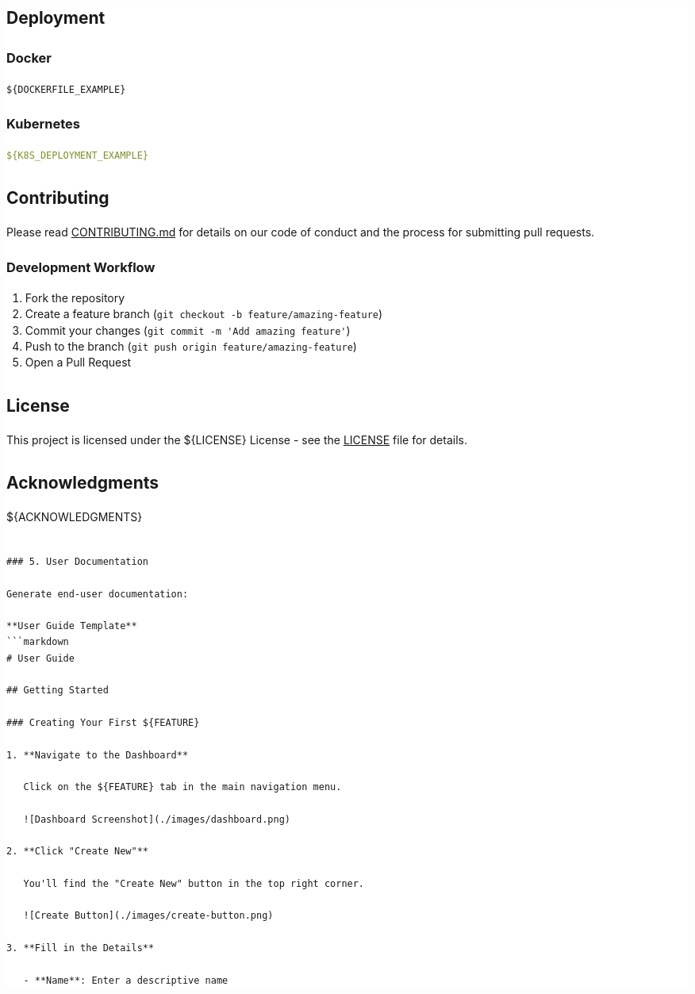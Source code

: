 ## Deployment

### Docker

```dockerfile
${DOCKERFILE_EXAMPLE}
```

### Kubernetes

```yaml
${K8S_DEPLOYMENT_EXAMPLE}
```

## Contributing

Please read [CONTRIBUTING.md](CONTRIBUTING.md) for details on our code of conduct and the process for submitting pull requests.

### Development Workflow

1. Fork the repository
2. Create a feature branch (`git checkout -b feature/amazing-feature`)
3. Commit your changes (`git commit -m 'Add amazing feature'`)
4. Push to the branch (`git push origin feature/amazing-feature`)
5. Open a Pull Request

## License

This project is licensed under the ${LICENSE} License - see the [LICENSE](LICENSE) file for details.

## Acknowledgments

${ACKNOWLEDGMENTS}
```

### 5. User Documentation

Generate end-user documentation:

**User Guide Template**
```markdown
# User Guide

## Getting Started

### Creating Your First ${FEATURE}

1. **Navigate to the Dashboard**
   
   Click on the ${FEATURE} tab in the main navigation menu.
   
   ![Dashboard Screenshot](./images/dashboard.png)

2. **Click "Create New"**
   
   You'll find the "Create New" button in the top right corner.
   
   ![Create Button](./images/create-button.png)

3. **Fill in the Details**
   
   - **Name**: Enter a descriptive name
```